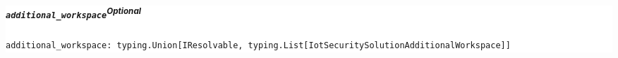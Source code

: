 
##### `additional_workspace`<sup>Optional</sup> <a name="additional_workspace" id="@cdktf/provider-azurerm.iotSecuritySolution.IotSecuritySolutionConfig.property.additionalWorkspace"></a>

```python
additional_workspace: typing.Union[IResolvable, typing.List[IotSecuritySolutionAdditionalWorkspace]]
```

